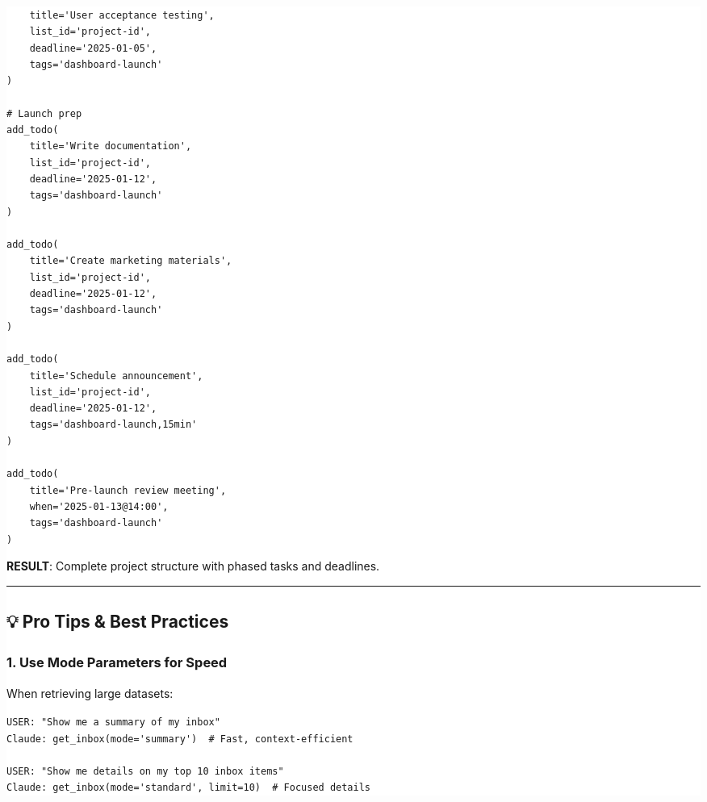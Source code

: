 ```
    title='User acceptance testing',
    list_id='project-id',
    deadline='2025-01-05',
    tags='dashboard-launch'
)

# Launch prep
add_todo(
    title='Write documentation',
    list_id='project-id',
    deadline='2025-01-12',
    tags='dashboard-launch'
)

add_todo(
    title='Create marketing materials',
    list_id='project-id',
    deadline='2025-01-12',
    tags='dashboard-launch'
)

add_todo(
    title='Schedule announcement',
    list_id='project-id',
    deadline='2025-01-12',
    tags='dashboard-launch,15min'
)

add_todo(
    title='Pre-launch review meeting',
    when='2025-01-13@14:00',
    tags='dashboard-launch'
)
```

**RESULT**: Complete project structure with phased tasks and deadlines.

---

## 💡 Pro Tips & Best Practices

### 1. Use Mode Parameters for Speed

When retrieving large datasets:
```
USER: "Show me a summary of my inbox"
Claude: get_inbox(mode='summary')  # Fast, context-efficient

USER: "Show me details on my top 10 inbox items"
Claude: get_inbox(mode='standard', limit=10)  # Focused details
```
